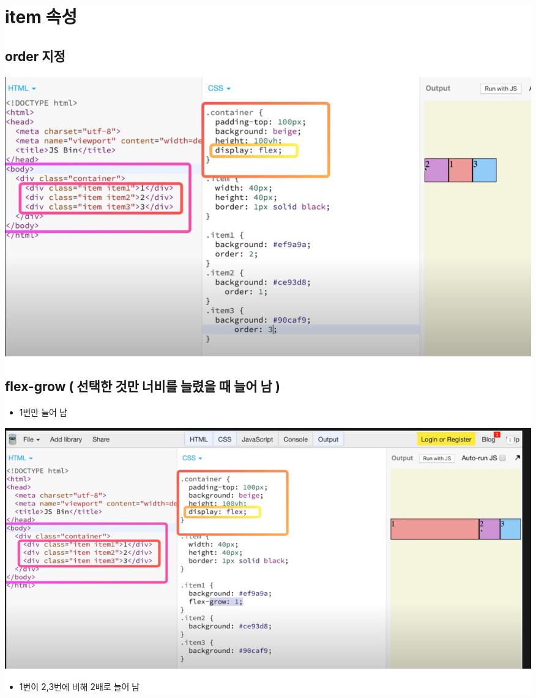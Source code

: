 
# item 속성

## order 지정
![img_28.png](img_28.png)

## flex-grow ( 선택한 것만 너비를 늘렸을 때 늘어 남 )
* 1번만 늘어 남

![img_29.png](img_29.png)
* 1번이 2,3번에 비해 2배로 늘어 남